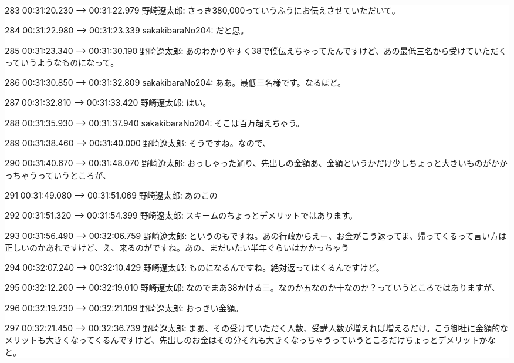 283
00:31:20.230 --> 00:31:22.979
野崎遼太郎: さっき380,000っていうふうにお伝えさせていただいて。

284
00:31:22.980 --> 00:31:23.339
sakakibaraNo204: だと思。

285
00:31:23.340 --> 00:31:30.190
野崎遼太郎: あのわかりやすく38で僕伝えちゃってたんですけど、あの最低三名から受けていただくっていうようなものになって。

286
00:31:30.850 --> 00:31:32.809
sakakibaraNo204: ああ。最低三名様です。なるほど。

287
00:31:32.810 --> 00:31:33.420
野崎遼太郎: はい。

288
00:31:35.930 --> 00:31:37.940
sakakibaraNo204: そこは百万超えちゃう。

289
00:31:38.460 --> 00:31:40.000
野崎遼太郎: そうですね。なので、

290
00:31:40.670 --> 00:31:48.070
野崎遼太郎: おっしゃった通り、先出しの金額あ、金額というかだけ少しちょっと大きいものがかかっちゃうっていうところが、

291
00:31:49.080 --> 00:31:51.069
野崎遼太郎: あのこの

292
00:31:51.320 --> 00:31:54.399
野崎遼太郎: スキームのちょっとデメリットではあります。

293
00:31:56.490 --> 00:32:06.759
野崎遼太郎: というのもですね。あの行政からえー、お金がこう返ってま、帰ってくるって言い方は正しいのかあれですけど、え、来るのがですね。あの、まだいたい半年ぐらいはかかっちゃう

294
00:32:07.240 --> 00:32:10.429
野崎遼太郎: ものになるんですね。絶対返ってはくるんですけど。

295
00:32:12.200 --> 00:32:19.010
野崎遼太郎: なのでまあ38かける三。なのか五なのか十なのか？っていうところではありますが、

296
00:32:19.230 --> 00:32:21.109
野崎遼太郎: おっきい金額。

297
00:32:21.450 --> 00:32:36.739
野崎遼太郎: まあ、その受けていただく人数、受講人数が増えれば増えるだけ。こう御社に金額的なメリットも大きくなってくるんですけど、先出しのお金はその分それも大きくなっちゃうっていうところだけちょっとデメリットかなと。
